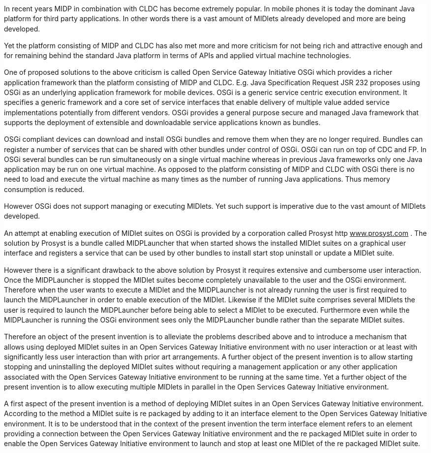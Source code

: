 In recent years MIDP in combination with CLDC has become extremely popular. In mobile phones it is today the dominant Java platform for third party applications. In other words there is a vast amount of MIDlets already developed and more are being developed.

Yet the platform consisting of MIDP and CLDC has also met more and more criticism for not being rich and attractive enough and for remaining behind the standard Java platform in terms of APIs and applied virtual machine technologies.

One of proposed solutions to the above criticism is called Open Service Gateway Initiative OSGi which provides a richer application framework than the platform consisting of MIDP and CLDC. E.g. Java Specification Request JSR 232 proposes using OSGi as an underlying application framework for mobile devices. OSGi is a generic service centric execution environment. It specifies a generic framework and a core set of service interfaces that enable delivery of multiple value added service implementations potentially from different vendors. OSGi provides a general purpose secure and managed Java framework that supports the deployment of extensible and downloadable service applications known as bundles.

OSGi compliant devices can download and install OSGi bundles and remove them when they are no longer required. Bundles can register a number of services that can be shared with other bundles under control of OSGi. OSGi can run on top of CDC and FP. In OSGi several bundles can be run simultaneously on a single virtual machine whereas in previous Java frameworks only one Java application may be run on one virtual machine. As opposed to the platform consisting of MIDP and CLDC with OSGi there is no need to load and execute the virtual machine as many times as the number of running Java applications. Thus memory consumption is reduced.

However OSGi does not support managing or executing MIDlets. Yet such support is imperative due to the vast amount of MIDlets developed.

An attempt at enabling execution of MIDlet suites on OSGi is provided by a corporation called Prosyst http www.prosyst.com . The solution by Prosyst is a bundle called MIDPLauncher that when started shows the installed MIDlet suites on a graphical user interface and registers a service that can be used by other bundles to install start stop uninstall or update a MIDlet suite.

However there is a significant drawback to the above solution by Prosyst it requires extensive and cumbersome user interaction. Once the MIDPLauncher is stopped the MIDlet suites become completely unavailable to the user and the OSGi environment. Therefore when the user wants to execute a MIDlet and the MIDPLauncher is not already running the user is first required to launch the MIDPLauncher in order to enable execution of the MIDlet. Likewise if the MIDlet suite comprises several MIDlets the user is required to launch the MIDPLauncher before being able to select a MIDlet to be executed. Furthermore even while the MIDPLauncher is running the OSGi environment sees only the MIDPLauncher bundle rather than the separate MIDlet suites.

Therefore an object of the present invention is to alleviate the problems described above and to introduce a mechanism that allows using deployed MIDlet suites in an Open Services Gateway Initiative environment with no user interaction or at least with significantly less user interaction than with prior art arrangements. A further object of the present invention is to allow starting stopping and uninstalling the deployed MIDlet suites without requiring a management application or any other application associated with the Open Services Gateway Initiative environment to be running at the same time. Yet a further object of the present invention is to allow executing multiple MIDlets in parallel in the Open Services Gateway Initiative environment.

A first aspect of the present invention is a method of deploying MIDlet suites in an Open Services Gateway Initiative environment. According to the method a MIDlet suite is re packaged by adding to it an interface element to the Open Services Gateway Initiative environment. It is to be understood that in the context of the present invention the term interface element refers to an element providing a connection between the Open Services Gateway Initiative environment and the re packaged MIDlet suite in order to enable the Open Services Gateway Initiative environment to launch and stop at least one MIDlet of the re packaged MIDlet suite.
